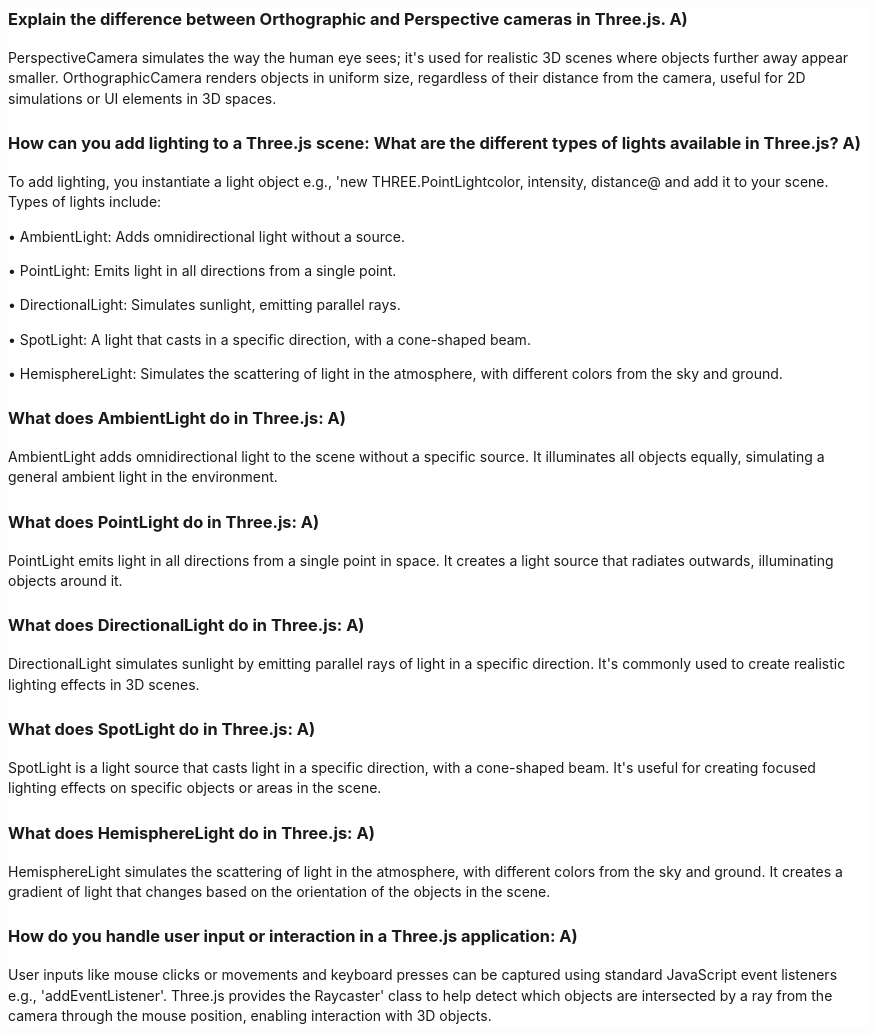 ### Explain the difference between Orthographic and Perspective cameras in Three.js. A)

PerspectiveCamera simulates the way the human eye sees; it's used for realistic 3D scenes where objects further away appear smaller. OrthographicCamera renders objects in uniform size, regardless of their distance from the camera, useful for 2D simulations or UI elements in 3D spaces.

### How can you add lighting to a Three.js scene: What are the different types of lights available in Three.js? A)

To add lighting, you instantiate a light object e.g., 'new THREE.PointLightcolor, intensity, distance@  and add it to your scene. Types of lights include:

• AmbientLight: Adds omnidirectional light without a source.

• PointLight: Emits light in all directions from a single point.

• DirectionalLight: Simulates sunlight, emitting parallel rays.

• SpotLight: A light that casts in a specific direction, with a cone-shaped beam.

• HemisphereLight: Simulates the scattering of light in the atmosphere, with different colors from the sky and ground.

### What does AmbientLight do in Three.js: A)

AmbientLight adds omnidirectional light to the scene without a specific source. It illuminates all objects equally, simulating a general ambient light in the environment.

### What does PointLight do in Three.js: A)

PointLight emits light in all directions from a single point in space. It creates a light source that radiates outwards, illuminating objects around it.

### What does DirectionalLight do in Three.js: A)

DirectionalLight simulates sunlight by emitting parallel rays of light in a specific direction. It's commonly used to create realistic lighting effects in 3D scenes.

### What does SpotLight do in Three.js: A)

SpotLight is a light source that casts light in a specific direction, with a cone-shaped beam. It's useful for creating focused lighting effects on specific objects or areas in the scene.

### What does HemisphereLight do in Three.js: A)

HemisphereLight simulates the scattering of light in the atmosphere, with different colors from the sky and ground. It creates a gradient of light that changes based on the orientation of the objects in the scene.

### How do you handle user input or interaction in a Three.js application: A)

User inputs like mouse clicks or movements and keyboard presses can be captured using standard JavaScript event listeners e.g., 'addEventListener'. Three.js provides the Raycaster' class to help detect which objects are intersected by a ray from the camera through the mouse position, enabling interaction with 3D objects.
